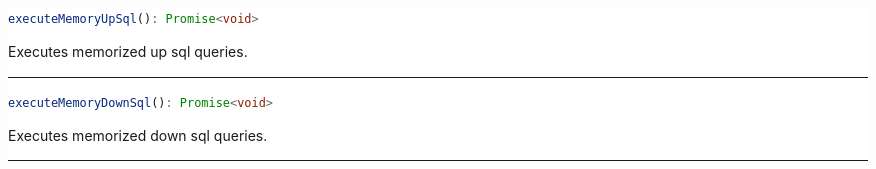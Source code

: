 ```ts
executeMemoryUpSql(): Promise<void>
```

Executes memorized up sql queries.

---

```ts
executeMemoryDownSql(): Promise<void>
```

Executes memorized down sql queries.

---

